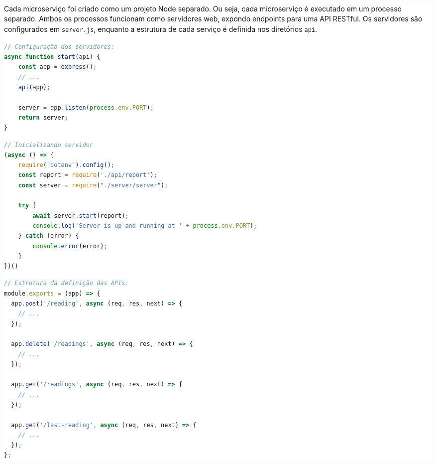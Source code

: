Cada microserviço foi criado como um projeto Node separado. Ou seja, cada microserviço é executado em um processo separado. Ambos os processos funcionam como servidores web, expondo endpoints para uma API RESTful. Os servidores são configurados em `server.js`, enquanto a estrutura de cada serviço é definida nos diretórios `api`.


```js
// Configuração dos servidores:
async function start(api) {
    const app = express();
    // ...
    api(app);

    server = app.listen(process.env.PORT);
    return server;
}
```

```js
// Inicializando servidor
(async () => {
    require("dotenv").config();
    const report = require('./api/report');
    const server = require("./server/server");
 
    try {
        await server.start(report);
        console.log('Server is up and running at ' + process.env.PORT);
    } catch (error) {
        console.error(error);
    }
})()
```

```js
// Estrutura da definição das APIs:
module.exports = (app) => {
  app.post('/reading', async (req, res, next) => {
    // ...
  });

  app.delete('/readings', async (req, res, next) => {
    // ...
  });

  app.get('/readings', async (req, res, next) => {
    // ...
  });

  app.get('/last-reading', async (req, res, next) => {
    // ...
  });
};
```
